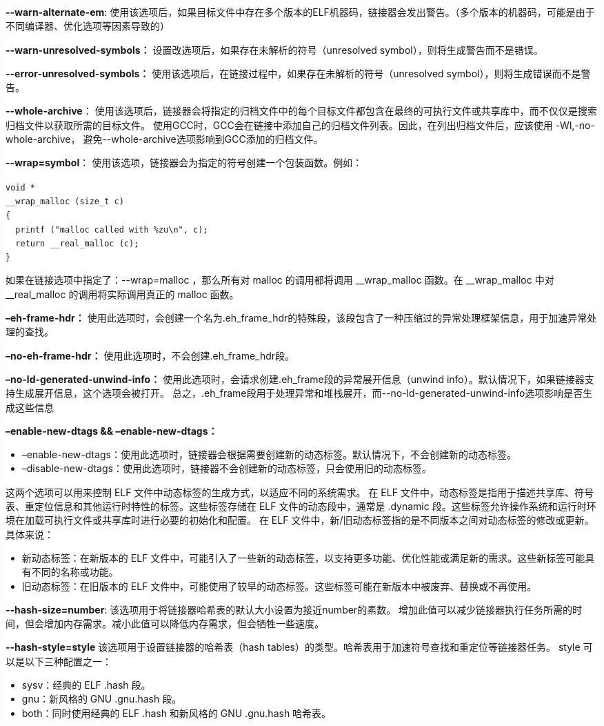 **--warn-alternate-em**:
使用该选项后，如果目标文件中存在多个版本的ELF机器码，链接器会发出警告。（多个版本的机器码，可能是由于不同编译器、优化选项等因素导致的）

**--warn-unresolved-symbols：**
设置改选项后，如果存在未解析的符号（unresolved symbol），则将生成警告而不是错误。

**--error-unresolved-symbols：**
使用该选项后，在链接过程中，如果存在未解析的符号（unresolved symbol），则将生成错误而不是警告。

**--whole-archive**：
使用该选项后，链接器会将指定的归档文件中的每个目标文件都包含在最终的可执行文件或共享库中，而不仅仅是搜索归档文件以获取所需的目标文件。
使用GCC时，GCC会在链接中添加自己的归档文件列表。因此，在列出归档文件后，应该使用 -Wl,-no-whole-archive， 避免--whole-archive选项影响到GCC添加的归档文件。


**--wrap=symbol**：
使用该选项，链接器会为指定的符号创建一个包装函数。例如：
```
void *
__wrap_malloc (size_t c)
{
  printf ("malloc called with %zu\n", c);
  return __real_malloc (c);
}
```
如果在链接选项中指定了：--wrap=malloc ，那么所有对 malloc 的调用都将调用 __wrap_malloc 函数。在 __wrap_malloc 中对 __real_malloc 的调用将实际调用真正的 malloc 函数。

**–eh-frame-hdr：**
使用此选项时，会创建一个名为.eh_frame_hdr的特殊段，该段包含了一种压缩过的异常处理框架信息，用于加速异常处理的查找。

**–no-eh-frame-hdr：**
使用此选项时，不会创建.eh_frame_hdr段。

**–no-ld-generated-unwind-info：**
使用此选项时，会请求创建.eh_frame段的异常展开信息（unwind info）。默认情况下，如果链接器支持生成展开信息，这个选项会被打开。
总之，.eh_frame段用于处理异常和堆栈展开，而--no-ld-generated-unwind-info选项影响是否生成这些信息

**–enable-new-dtags && –enable-new-dtags：**
- –enable-new-dtags：使用此选项时，链接器会根据需要创建新的动态标签。默认情况下，不会创建新的动态标签。
- –disable-new-dtags：使用此选项时，链接器不会创建新的动态标签，只会使用旧的动态标签。


这两个选项可以用来控制 ELF 文件中动态标签的生成方式，以适应不同的系统需求。
在 ELF 文件中，动态标签是指用于描述共享库、符号表、重定位信息和其他运行时特性的标签。这些标签存储在 ELF 文件的动态段中，通常是 .dynamic 段。这些标签允许操作系统和运行时环境在加载可执行文件或共享库时进行必要的初始化和配置。
在 ELF 文件中，新/旧动态标签指的是不同版本之间对动态标签的修改或更新。具体来说：
- 新动态标签：在新版本的 ELF 文件中，可能引入了一些新的动态标签，以支持更多功能、优化性能或满足新的需求。这些新标签可能具有不同的名称或功能。
- 旧动态标签：在旧版本的 ELF 文件中，可能使用了较早的动态标签。这些标签可能在新版本中被废弃、替换或不再使用。

**--hash-size=number**:
该选项用于将链接器哈希表的默认大小设置为接近number的素数。
增加此值可以减少链接器执行任务所需的时间，但会增加内存需求。减小此值可以降低内存需求，但会牺牲一些速度。


**--hash-style=style**
该选项用于设置链接器的哈希表（hash tables）的类型。哈希表用于加速符号查找和重定位等链接器任务。
style 可以是以下三种配置之一：
- sysv：经典的 ELF .hash 段。
- gnu：新风格的 GNU .gnu.hash 段。
- both：同时使用经典的 ELF .hash 和新风格的 GNU .gnu.hash 哈希表。
  